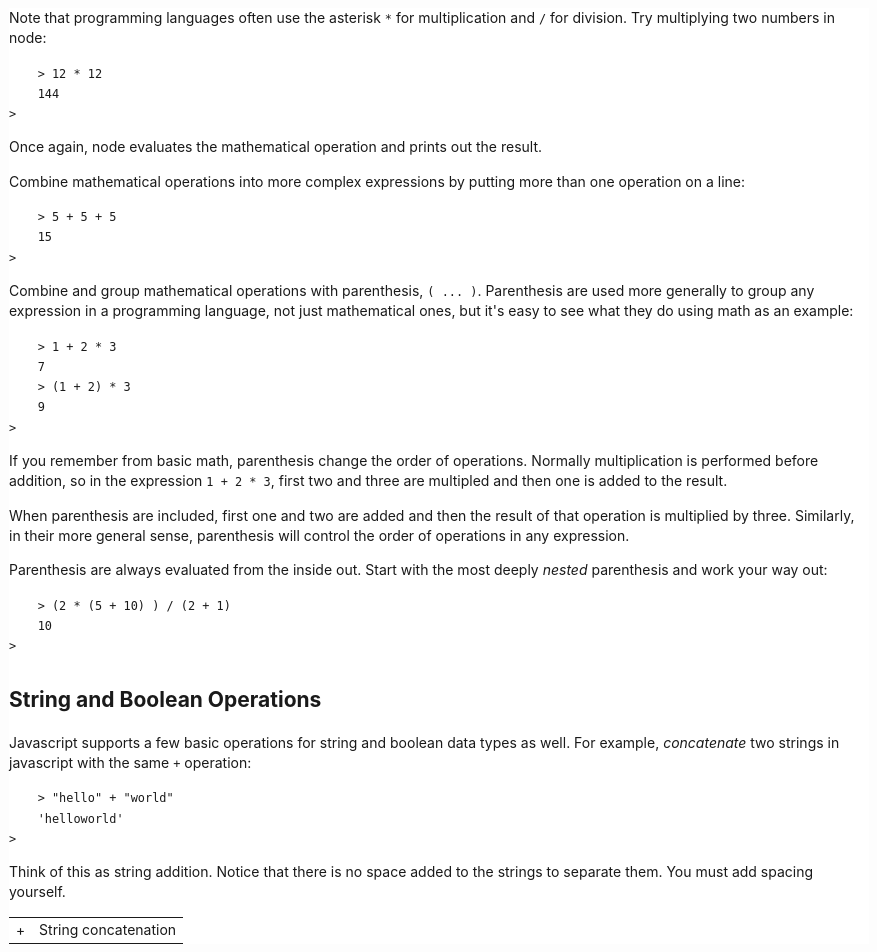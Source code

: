 Note that programming languages often use the asterisk `*` for multiplication and `/` for division. Try multiplying two numbers in node:

        > 12 * 12
        144
	>

Once again, node evaluates the mathematical operation and prints out the result.

Combine mathematical operations into more complex expressions by putting more than one operation on a line:

        > 5 + 5 + 5
        15
	>

Combine and group mathematical operations with parenthesis, `( ... )`. Parenthesis are used more generally to group any expression in a programming language, not just mathematical ones, but it's easy to see what they do using math as an example:

        > 1 + 2 * 3
        7
        > (1 + 2) * 3
        9
	>

If you remember from basic math, parenthesis change the order of operations.
Normally multiplication is performed before addition, so in the expression `1 +
2 * 3`, first two and three are multipled and then one is added to the result.

When parenthesis are included, first one and two are added and then the result
of that operation is multiplied by three. Similarly, in their more general
sense, parenthesis will control the order of operations in any expression.

Parenthesis are always evaluated from the inside out. Start with the most deeply
*nested* parenthesis and work your way out:

        > (2 * (5 + 10) ) / (2 + 1)
        10
	>

## String and Boolean Operations

Javascript supports a few basic operations for string and boolean data types as
well. For example, *concatenate* two strings in javascript with the same `+`
operation:

        > "hello" + "world"
        'helloworld'
	>

Think of this as string addition. Notice that there is no space added to the
strings to separate them. You must add spacing yourself.

<table>
  <tr>
    <td> + </td>
    <td> String concatenation </td>
  </tr>
</table>
